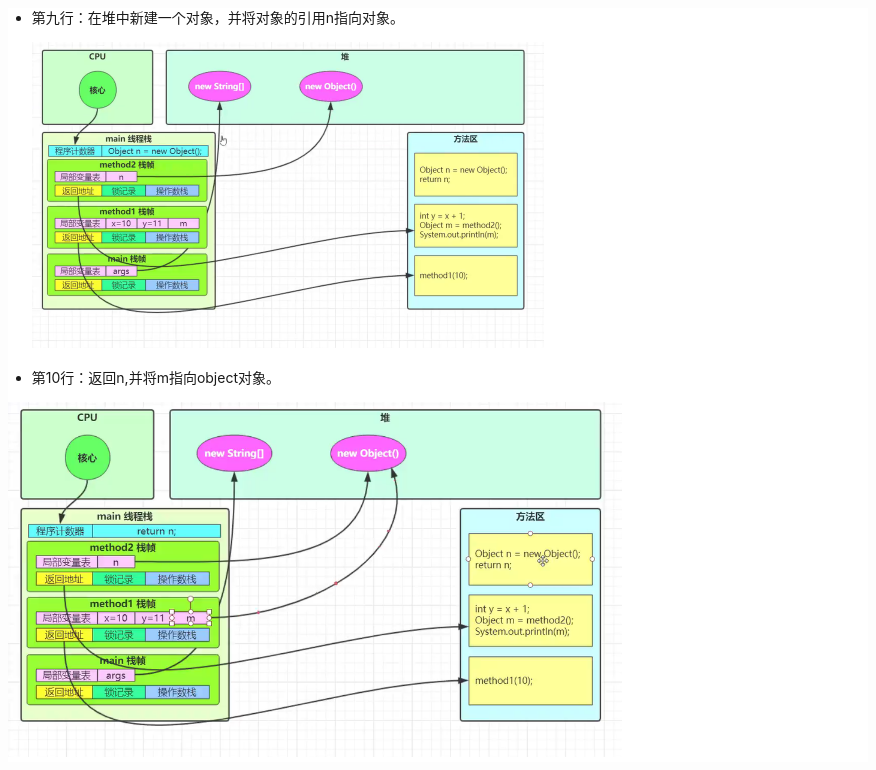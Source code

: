 - 第九行：在堆中新建一个对象，并将对象的引用n指向对象。

  <img src="./images/代码5.png" style="zoom: 50%;" />

- 第10行：返回n,并将m指向object对象。

<img src="./images/代码6.png" style="zoom:60%;" />
